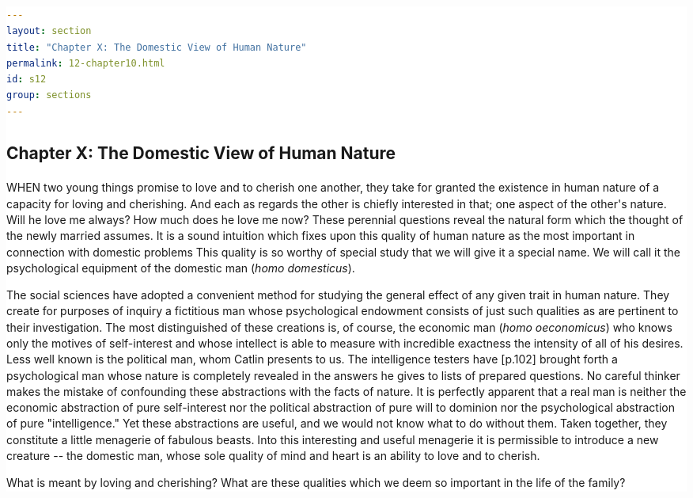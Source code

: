 ```yaml
---
layout: section
title: "Chapter X: The Domestic View of Human Nature"
permalink: 12-chapter10.html
id: s12
group: sections
---
```

## Chapter X: The Domestic View of Human Nature

WHEN two young things promise to love and to
cherish one another, they take for granted the
existence in human nature of a capacity for loving and
cherishing. And each as regards the other is chiefly interested in that; one aspect of the other's nature. Will he
love me always? How much does he love me now?
These perennial questions reveal the natural form which
the thought of the newly married assumes. It is a sound
intuition which fixes upon this quality of human nature
as the most important in connection with domestic problems This quality is so worthy of special study that we
will give it a special name. We will call it the psychological equipment of the domestic man (*homo domesticus*).

The social sciences have adopted a convenient method
for studying the general effect of any given trait in human nature. They create for purposes of inquiry a fictitious man whose psychological endowment consists of
just such qualities as are pertinent to their investigation.
The most distinguished of these creations is, of course,
the economic man (*homo oeconomicus*) who knows only
the motives of self-interest and whose intellect is able to
measure with incredible exactness the intensity of all of
his desires. Less well known is the political man, whom
Catlin presents to us. The intelligence testers have \[p.102\] brought forth a psychological man whose nature is completely revealed in the answers he gives to lists of prepared questions. No careful thinker makes the mistake
of confounding these abstractions with the facts of nature.
It is perfectly apparent that a real man is neither the
economic abstraction of pure self-interest nor the political
abstraction of pure will to dominion nor the psychological
abstraction of pure "intelligence." Yet these abstractions
are useful, and we would not know what to do without
them. Taken together, they constitute a little menagerie
of fabulous beasts. Into this interesting and useful
menagerie it is permissible to introduce a new creature -- the domestic man, whose sole quality of mind and heart
is an ability to love and to cherish.

What is meant by loving and cherishing? What are
these qualities which we deem so important in the life of
the family?


[^10-1]: R. Kantor, *Principles of Psychology* (Alfred A. Knopf, New
[^10-2]: Margaret Mead, *Coming of Age in Samoa* (William Morrow, New